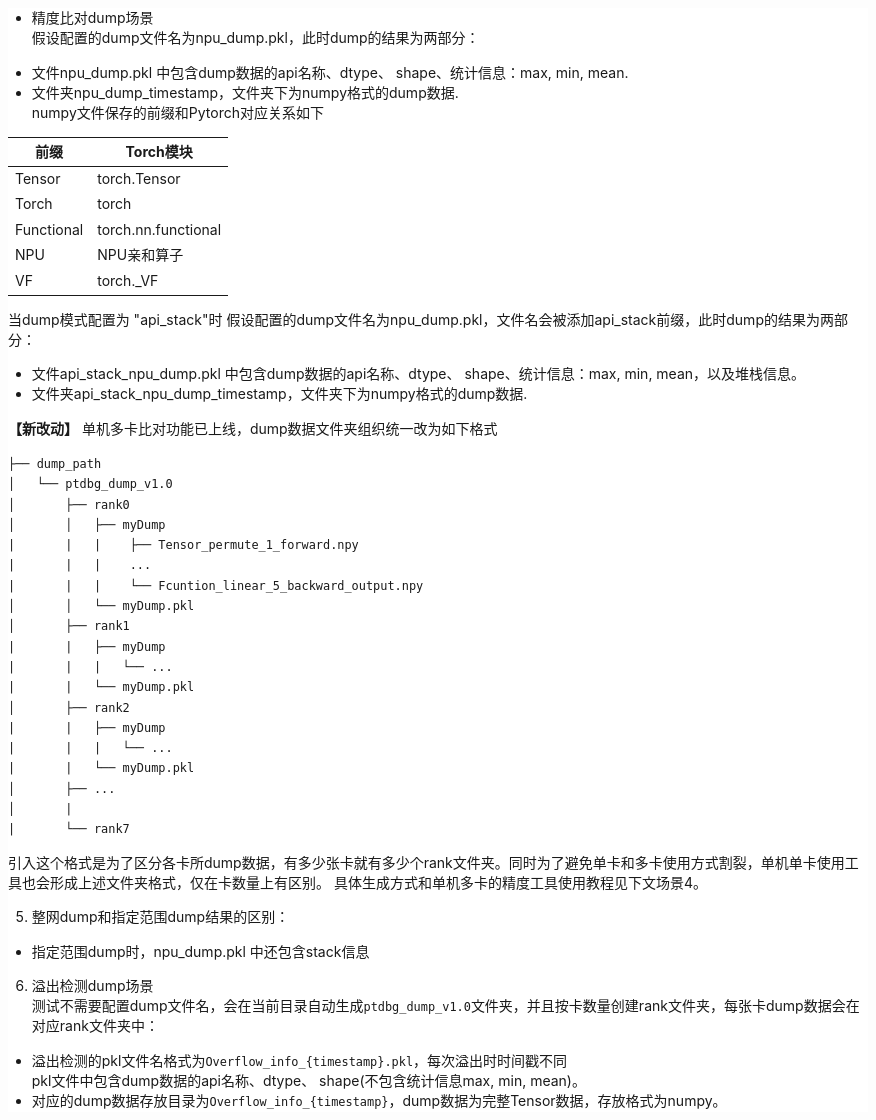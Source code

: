 - 精度比对dump场景 <br/>
  假设配置的dump文件名为npu_dump.pkl，此时dump的结果为两部分：

* 文件npu_dump.pkl 中包含dump数据的api名称、dtype、 shape、统计信息：max, min, mean.<br/>
* 文件夹npu_dump_timestamp，文件夹下为numpy格式的dump数据.<br/>
 numpy文件保存的前缀和Pytorch对应关系如下

| 前缀                | Torch模块                                                                                         |
| ------------------- |---------------------------------------------------------------------------------------------------|
| Tensor              |  torch.Tensor                                                                                     |
| Torch               |  torch                                                                                            |
| Functional          |  torch.nn.functional                                                                              |
| NPU                 |  NPU亲和算子                                                                                       |
| VF                  |  torch._VF                                                                                        |

当dump模式配置为 "api_stack"时 假设配置的dump文件名为npu_dump.pkl，文件名会被添加api_stack前缀，此时dump的结果为两部分：
* 文件api_stack_npu_dump.pkl 中包含dump数据的api名称、dtype、 shape、统计信息：max, min, mean，以及堆栈信息。<br/>
* 文件夹api_stack_npu_dump_timestamp，文件夹下为numpy格式的dump数据.<br/>

**【新改动】** 单机多卡比对功能已上线，dump数据文件夹组织统一改为如下格式
  ```
  ├── dump_path
  │   └── ptdbg_dump_v1.0
  │       ├── rank0
  │       │   ├── myDump
  |       |   |    ├── Tensor_permute_1_forward.npy
  |       |   |    ...
  |       |   |    └── Fcuntion_linear_5_backward_output.npy
  │       │   └── myDump.pkl
  │       ├── rank1
  |       |   ├── myDump
  |       |   |   └── ...
  |       |   └── myDump.pkl 
  │       ├── rank2
  |       |   ├── myDump
  |       |   |   └── ...
  |       |   └── myDump.pkl 
  │       ├── ...
  │       |
  |       └── rank7
  ```
引入这个格式是为了区分各卡所dump数据，有多少张卡就有多少个rank文件夹。同时为了避免单卡和多卡使用方式割裂，单机单卡使用工具也会形成上述文件夹格式，仅在卡数量上有区别。
具体生成方式和单机多卡的精度工具使用教程见下文场景4。


5) 整网dump和指定范围dump结果的区别：
* 指定范围dump时，npu_dump.pkl 中还包含stack信息<br/>

6) 溢出检测dump场景<br/>
测试不需要配置dump文件名，会在当前目录自动生成`ptdbg_dump_v1.0`文件夹，并且按卡数量创建rank文件夹，每张卡dump数据会在对应rank文件夹中：

* 溢出检测的pkl文件名格式为`Overflow_info_{timestamp}.pkl`，每次溢出时时间戳不同<br/>
  pkl文件中包含dump数据的api名称、dtype、 shape(不包含统计信息max, min, mean)。
* 对应的dump数据存放目录为`Overflow_info_{timestamp}`，dump数据为完整Tensor数据，存放格式为numpy。
